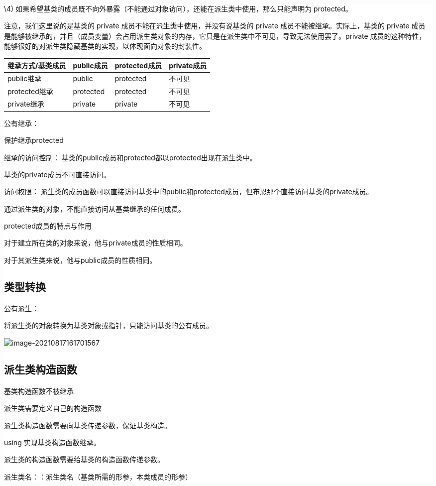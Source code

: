 \4) 如果希望基类的成员既不向外暴露（不能通过对象访问），还能在派生类中使用，那么只能声明为 protected。

注意，我们这里说的是基类的 private 成员不能在派生类中使用，并没有说基类的 private 成员不能被继承。实际上，基类的 private 成员是能够被继承的，并且（成员变量）会占用派生类对象的内存，它只是在派生类中不可见，导致无法使用罢了。private 成员的这种特性，能够很好的对派生类隐藏基类的实现，以体现面向对象的封装性。



| 继承方式/基类成员 | public成员 | protected成员 | private成员 |
| ----------------- | ---------- | ------------- | ----------- |
| public继承        | public     | protected     | 不可见      |
| protected继承     | protected  | protected     | 不可见      |
| private继承       | private    | private       | 不可见      |

公有继承：







保护继承protected

继承的访问控制：
基类的public成员和protected都以protected出现在派生类中。

基类的private成员不可直接访问。

访问权限：
派生类的成员函数可以直接访问基类中的public和protected成员，但布恩那个直接访问基类的private成员。

通过派生类的对象，不能直接访问从基类继承的任何成员。

protected成员的特点与作用

对于建立所在类的对象来说，他与private成员的性质相同。

对于其派生类来说，他与public成员的性质相同。

## 类型转换

公有派生：

将派生类的对象转换为基类对象或指针，只能访问基类的公有成员。

![image-20210817161701567](C:\Users\qdd123\AppData\Roaming\Typora\typora-user-images\image-20210817161701567.png)

## 派生类构造函数

基类构造函数不被继承

派生类需要定义自己的构造函数

派生类构造函数需要向基类传递参数，保证基类构造。

using 实现基类构造函数继承。

派生类的构造函数需要给基类的构造函数传递参数。

派生类名：：派生类名（基类所需的形参，本类成员的形参）
